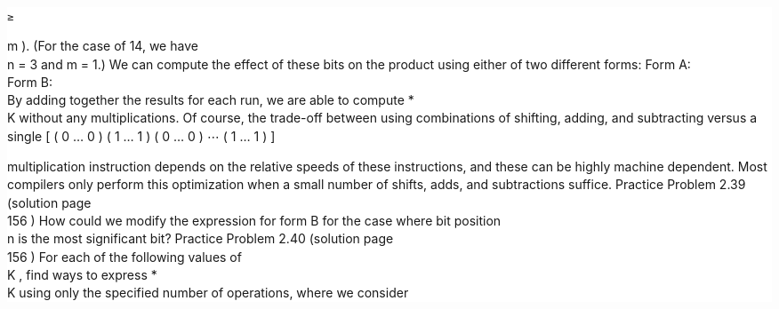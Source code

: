 	≥	
m
).	(For	the	case	of
14,	we	have	
n
	=	3	and	
m
	=	1.)	We	can	compute	the	effect	of	these	bits	on
the	product	using	either	of	two	different	forms:
Form	A:	
Form	B:	
By	adding	together	the	results	for	each	run,	we	are	able	to	compute	
	*	
K
without	any	multiplications.	Of	course,	the	trade-off	between	using
combinations	of	shifting,	adding,	and	subtracting	versus	a	single
[
(
0
…
0
)
(
1
…
1
)
(
0
…
0
)
⋯
(
1
…
1
)
]

multiplication	instruction	depends	on	the	relative	speeds	of	these
instructions,	and	these	can	be	highly	machine	dependent.	Most	compilers
only	perform	this	optimization	when	a	small	number	of	shifts,	adds,	and
subtractions	suffice.
Practice	Problem	
2.39
	(solution	page	
156
)
How	could	we	modify	the	expression	for	form	B	for	the	case	where
bit	position	
n
	is	the	most	significant	bit?
Practice	Problem	
2.40
	(solution	page	
156
)
For	each	of	the	following	values	of	
K
,	find	ways	to	express	
	*	
K
using	only	the	specified	number	of	operations,	where	we	consider